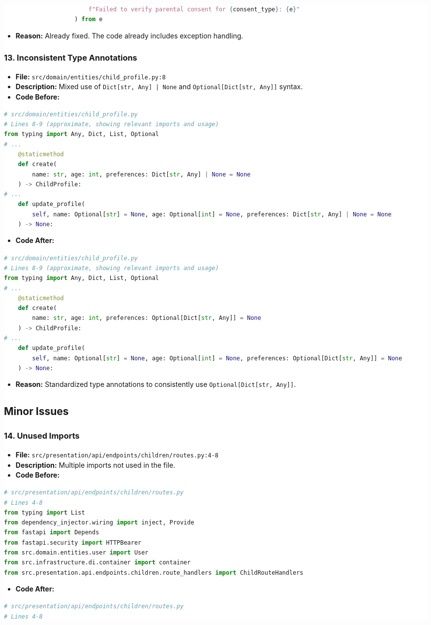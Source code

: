 ```python
                        f"Failed to verify parental consent for {consent_type}: {e}"
                    ) from e
```
- **Reason:** Already fixed. The code already includes exception handling.

### 13. Inconsistent Type Annotations
- **File:** `src/domain/entities/child_profile.py:8`
- **Description:** Mixed use of `Dict[str, Any] | None` and `Optional[Dict[str, Any]]` syntax.
- **Code Before:**
```python
# src/domain/entities/child_profile.py
# Lines 8-9 (approximate, showing relevant imports and usage)
from typing import Any, Dict, List, Optional
# ...
    @staticmethod
    def create(
        name: str, age: int, preferences: Dict[str, Any] | None = None
    ) -> ChildProfile:
# ...
    def update_profile(
        self, name: Optional[str] = None, age: Optional[int] = None, preferences: Dict[str, Any] | None = None
    ) -> None:
```
- **Code After:**
```python
# src/domain/entities/child_profile.py
# Lines 8-9 (approximate, showing relevant imports and usage)
from typing import Any, Dict, List, Optional
# ...
    @staticmethod
    def create(
        name: str, age: int, preferences: Optional[Dict[str, Any]] = None
    ) -> ChildProfile:
# ...
    def update_profile(
        self, name: Optional[str] = None, age: Optional[int] = None, preferences: Optional[Dict[str, Any]] = None
    ) -> None:
```
- **Reason:** Standardized type annotations to consistently use `Optional[Dict[str, Any]]`.

## Minor Issues

### 14. Unused Imports
- **File:** `src/presentation/api/endpoints/children/routes.py:4-8`
- **Description:** Multiple imports not used in the file.
- **Code Before:**
```python
# src/presentation/api/endpoints/children/routes.py
# Lines 4-8
from typing import List
from dependency_injector.wiring import inject, Provide
from fastapi import Depends
from fastapi.security import HTTPBearer
from src.domain.entities.user import User
from src.infrastructure.di.container import container
from src.presentation.api.endpoints.children.route_handlers import ChildRouteHandlers
```
- **Code After:**
```python
# src/presentation/api/endpoints/children/routes.py
# Lines 4-8
```